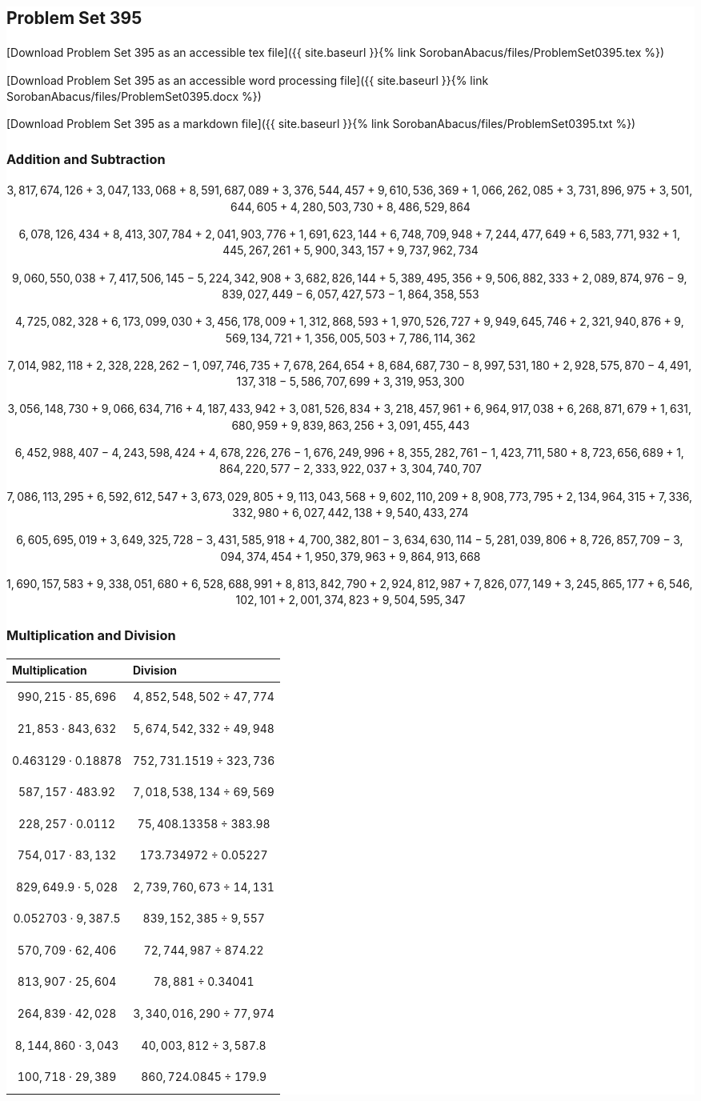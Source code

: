 ## Problem Set 395
[Download Problem Set 395 as an accessible tex file]({{ site.baseurl }}{% link SorobanAbacus/files/ProblemSet0395.tex %})

[Download Problem Set 395 as an accessible word processing file]({{ site.baseurl }}{% link SorobanAbacus/files/ProblemSet0395.docx %})

[Download Problem Set 395 as a markdown file]({{ site.baseurl }}{% link SorobanAbacus/files/ProblemSet0395.txt %})

### Addition and Subtraction

$$3,817,674,126+3,047,133,068+8,591,687,089+3,376,544,457+9,610,536,369+1,066,262,085+3,731,896,975+3,501,644,605+4,280,503,730+8,486,529,864$$

$$6,078,126,434+8,413,307,784+2,041,903,776+1,691,623,144+6,748,709,948+7,244,477,649+6,583,771,932+1,445,267,261+5,900,343,157+9,737,962,734$$

$$9,060,550,038+7,417,506,145-5,224,342,908+3,682,826,144+5,389,495,356+9,506,882,333+2,089,874,976-9,839,027,449-6,057,427,573-1,864,358,553$$

$$4,725,082,328+6,173,099,030+3,456,178,009+1,312,868,593+1,970,526,727+9,949,645,746+2,321,940,876+9,569,134,721+1,356,005,503+7,786,114,362$$

$$7,014,982,118+2,328,228,262-1,097,746,735+7,678,264,654+8,684,687,730-8,997,531,180+2,928,575,870-4,491,137,318-5,586,707,699+3,319,953,300$$

$$3,056,148,730+9,066,634,716+4,187,433,942+3,081,526,834+3,218,457,961+6,964,917,038+6,268,871,679+1,631,680,959+9,839,863,256+3,091,455,443$$

$$6,452,988,407-4,243,598,424+4,678,226,276-1,676,249,996+8,355,282,761-1,423,711,580+8,723,656,689+1,864,220,577-2,333,922,037+3,304,740,707$$

$$7,086,113,295+6,592,612,547+3,673,029,805+9,113,043,568+9,602,110,209+8,908,773,795+2,134,964,315+7,336,332,980+6,027,442,138+9,540,433,274$$

$$6,605,695,019+3,649,325,728-3,431,585,918+4,700,382,801-3,634,630,114-5,281,039,806+8,726,857,709-3,094,374,454+1,950,379,963+9,864,913,668$$

$$1,690,157,583+9,338,051,680+6,528,688,991+8,813,842,790+2,924,812,987+7,826,077,149+3,245,865,177+6,546,102,101+2,001,374,823+9,504,595,347$$ 

### Multiplication and Division 

|Multiplication | Division |
|:---- |:---- |
| $$990,215\cdot85,696$$ | $$4,852,548,502÷47,774$$ |
| $$21,853\cdot843,632$$ | $$5,674,542,332÷49,948$$ |
| $$0.463129\cdot0.18878$$ | $$752,731.1519÷323,736$$ |
| $$587,157\cdot483.92$$ | $$7,018,538,134÷69,569$$ |
| $$228,257\cdot0.0112$$ | $$75,408.13358÷383.98$$ |
| $$754,017\cdot83,132$$ | $$173.734972÷0.05227$$ |
| $$829,649.9\cdot5,028$$ | $$2,739,760,673÷14,131$$ |
| $$0.052703\cdot9,387.5$$ | $$839,152,385÷9,557$$ |
| $$570,709\cdot62,406$$ | $$72,744,987÷874.22$$ |
| $$813,907\cdot25,604$$ | $$78,881÷0.34041$$ |
| $$264,839\cdot42,028$$ | $$3,340,016,290÷77,974$$ |
| $$8,144,860\cdot3,043$$ | $$40,003,812÷3,587.8$$ |
| $$100,718\cdot29,389$$ | $$860,724.0845÷179.9$$ |